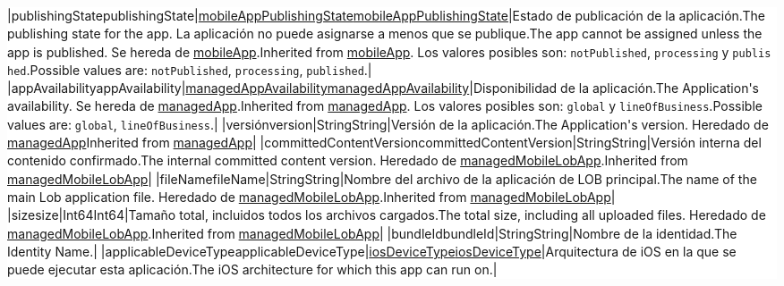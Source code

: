 |<span data-ttu-id="0c0d3-182">publishingState</span><span class="sxs-lookup"><span data-stu-id="0c0d3-182">publishingState</span></span>|[<span data-ttu-id="0c0d3-183">mobileAppPublishingState</span><span class="sxs-lookup"><span data-stu-id="0c0d3-183">mobileAppPublishingState</span></span>](../resources/intune-apps-mobileapppublishingstate.md)|<span data-ttu-id="0c0d3-184">Estado de publicación de la aplicación.</span><span class="sxs-lookup"><span data-stu-id="0c0d3-184">The publishing state for the app.</span></span> <span data-ttu-id="0c0d3-185">La aplicación no puede asignarse a menos que se publique.</span><span class="sxs-lookup"><span data-stu-id="0c0d3-185">The app cannot be assigned unless the app is published.</span></span> <span data-ttu-id="0c0d3-186">Se hereda de [mobileApp](../resources/intune-apps-mobileapp.md).</span><span class="sxs-lookup"><span data-stu-id="0c0d3-186">Inherited from [mobileApp](../resources/intune-apps-mobileapp.md).</span></span> <span data-ttu-id="0c0d3-187">Los valores posibles son: `notPublished`, `processing` y `published`.</span><span class="sxs-lookup"><span data-stu-id="0c0d3-187">Possible values are: `notPublished`, `processing`, `published`.</span></span>|
|<span data-ttu-id="0c0d3-188">appAvailability</span><span class="sxs-lookup"><span data-stu-id="0c0d3-188">appAvailability</span></span>|[<span data-ttu-id="0c0d3-189">managedAppAvailability</span><span class="sxs-lookup"><span data-stu-id="0c0d3-189">managedAppAvailability</span></span>](../resources/intune-apps-managedappavailability.md)|<span data-ttu-id="0c0d3-190">Disponibilidad de la aplicación.</span><span class="sxs-lookup"><span data-stu-id="0c0d3-190">The Application's availability.</span></span> <span data-ttu-id="0c0d3-191">Se hereda de [managedApp](../resources/intune-apps-managedapp.md).</span><span class="sxs-lookup"><span data-stu-id="0c0d3-191">Inherited from [managedApp](../resources/intune-apps-managedapp.md).</span></span> <span data-ttu-id="0c0d3-192">Los valores posibles son: `global` y `lineOfBusiness`.</span><span class="sxs-lookup"><span data-stu-id="0c0d3-192">Possible values are: `global`, `lineOfBusiness`.</span></span>|
|<span data-ttu-id="0c0d3-193">versión</span><span class="sxs-lookup"><span data-stu-id="0c0d3-193">version</span></span>|<span data-ttu-id="0c0d3-194">String</span><span class="sxs-lookup"><span data-stu-id="0c0d3-194">String</span></span>|<span data-ttu-id="0c0d3-195">Versión de la aplicación.</span><span class="sxs-lookup"><span data-stu-id="0c0d3-195">The Application's version.</span></span> <span data-ttu-id="0c0d3-196">Heredado de [managedApp](../resources/intune-apps-managedapp.md)</span><span class="sxs-lookup"><span data-stu-id="0c0d3-196">Inherited from [managedApp](../resources/intune-apps-managedapp.md)</span></span>|
|<span data-ttu-id="0c0d3-197">committedContentVersion</span><span class="sxs-lookup"><span data-stu-id="0c0d3-197">committedContentVersion</span></span>|<span data-ttu-id="0c0d3-198">String</span><span class="sxs-lookup"><span data-stu-id="0c0d3-198">String</span></span>|<span data-ttu-id="0c0d3-199">Versión interna del contenido confirmado.</span><span class="sxs-lookup"><span data-stu-id="0c0d3-199">The internal committed content version.</span></span> <span data-ttu-id="0c0d3-200">Heredado de [managedMobileLobApp](../resources/intune-apps-managedmobilelobapp.md).</span><span class="sxs-lookup"><span data-stu-id="0c0d3-200">Inherited from [managedMobileLobApp](../resources/intune-apps-managedmobilelobapp.md)</span></span>|
|<span data-ttu-id="0c0d3-201">fileName</span><span class="sxs-lookup"><span data-stu-id="0c0d3-201">fileName</span></span>|<span data-ttu-id="0c0d3-202">String</span><span class="sxs-lookup"><span data-stu-id="0c0d3-202">String</span></span>|<span data-ttu-id="0c0d3-203">Nombre del archivo de la aplicación de LOB principal.</span><span class="sxs-lookup"><span data-stu-id="0c0d3-203">The name of the main Lob application file.</span></span> <span data-ttu-id="0c0d3-204">Heredado de [managedMobileLobApp](../resources/intune-apps-managedmobilelobapp.md).</span><span class="sxs-lookup"><span data-stu-id="0c0d3-204">Inherited from [managedMobileLobApp](../resources/intune-apps-managedmobilelobapp.md)</span></span>|
|<span data-ttu-id="0c0d3-205">size</span><span class="sxs-lookup"><span data-stu-id="0c0d3-205">size</span></span>|<span data-ttu-id="0c0d3-206">Int64</span><span class="sxs-lookup"><span data-stu-id="0c0d3-206">Int64</span></span>|<span data-ttu-id="0c0d3-207">Tamaño total, incluidos todos los archivos cargados.</span><span class="sxs-lookup"><span data-stu-id="0c0d3-207">The total size, including all uploaded files.</span></span> <span data-ttu-id="0c0d3-208">Heredado de [managedMobileLobApp](../resources/intune-apps-managedmobilelobapp.md).</span><span class="sxs-lookup"><span data-stu-id="0c0d3-208">Inherited from [managedMobileLobApp](../resources/intune-apps-managedmobilelobapp.md)</span></span>|
|<span data-ttu-id="0c0d3-209">bundleId</span><span class="sxs-lookup"><span data-stu-id="0c0d3-209">bundleId</span></span>|<span data-ttu-id="0c0d3-210">String</span><span class="sxs-lookup"><span data-stu-id="0c0d3-210">String</span></span>|<span data-ttu-id="0c0d3-211">Nombre de la identidad.</span><span class="sxs-lookup"><span data-stu-id="0c0d3-211">The Identity Name.</span></span>|
|<span data-ttu-id="0c0d3-212">applicableDeviceType</span><span class="sxs-lookup"><span data-stu-id="0c0d3-212">applicableDeviceType</span></span>|[<span data-ttu-id="0c0d3-213">iosDeviceType</span><span class="sxs-lookup"><span data-stu-id="0c0d3-213">iosDeviceType</span></span>](../resources/intune-apps-iosdevicetype.md)|<span data-ttu-id="0c0d3-214">Arquitectura de iOS en la que se puede ejecutar esta aplicación.</span><span class="sxs-lookup"><span data-stu-id="0c0d3-214">The iOS architecture for which this app can run on.</span></span>|